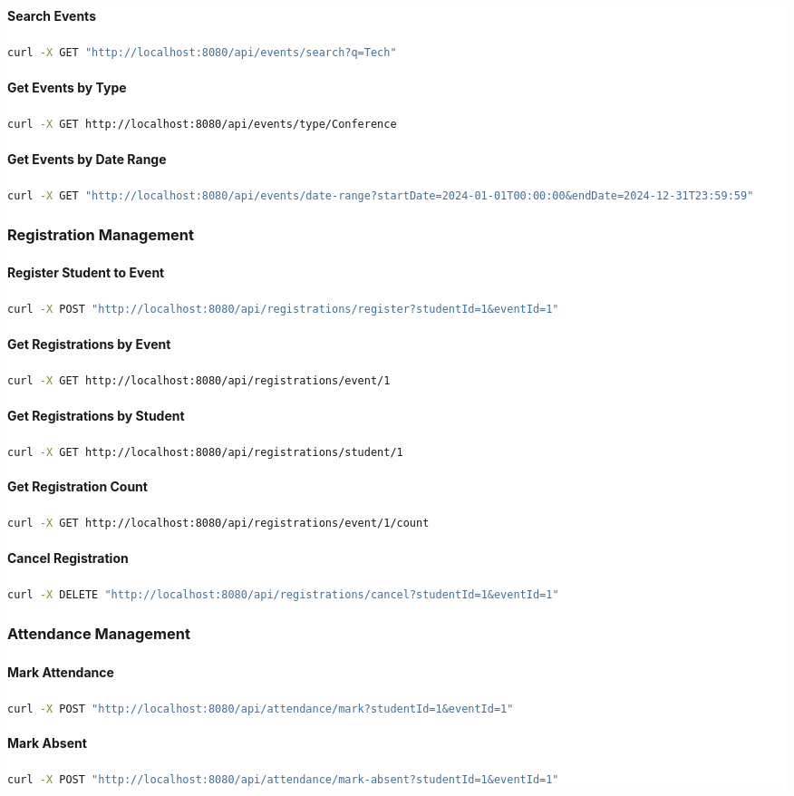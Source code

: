 #### Search Events
```bash
curl -X GET "http://localhost:8080/api/events/search?q=Tech"
```

#### Get Events by Type
```bash
curl -X GET http://localhost:8080/api/events/type/Conference
```

#### Get Events by Date Range
```bash
curl -X GET "http://localhost:8080/api/events/date-range?startDate=2024-01-01T00:00:00&endDate=2024-12-31T23:59:59"
```

### Registration Management

#### Register Student to Event
```bash
curl -X POST "http://localhost:8080/api/registrations/register?studentId=1&eventId=1"
```

#### Get Registrations by Event
```bash
curl -X GET http://localhost:8080/api/registrations/event/1
```

#### Get Registrations by Student
```bash
curl -X GET http://localhost:8080/api/registrations/student/1
```

#### Get Registration Count
```bash
curl -X GET http://localhost:8080/api/registrations/event/1/count
```

#### Cancel Registration
```bash
curl -X DELETE "http://localhost:8080/api/registrations/cancel?studentId=1&eventId=1"
```

### Attendance Management

#### Mark Attendance
```bash
curl -X POST "http://localhost:8080/api/attendance/mark?studentId=1&eventId=1"
```

#### Mark Absent
```bash
curl -X POST "http://localhost:8080/api/attendance/mark-absent?studentId=1&eventId=1"
```
